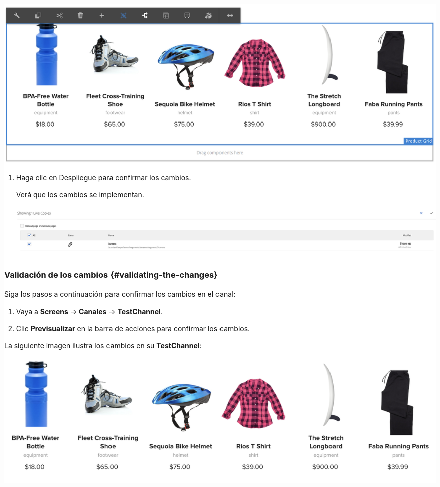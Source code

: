    ![screen_shot_2018-06-08at31352pm](assets/screen_shot_2018-06-08at31352pm.png)

1. Haga clic en Despliegue para confirmar los cambios.

   Verá que los cambios se implementan.

   ![screen_shot_2018-06-08at32148pm](assets/screen_shot_2018-06-08at32148pm.png)

### Validación de los cambios {#validating-the-changes}

Siga los pasos a continuación para confirmar los cambios en el canal:

1. Vaya a **Screens** -> **Canales** -> **TestChannel**.

1. Clic **Previsualizar** en la barra de acciones para confirmar los cambios.

La siguiente imagen ilustra los cambios en su **TestChannel**:\
![screen_shot_2018-06-08at33351pm](assets/screen_shot_2018-06-08at33351pm.png)
